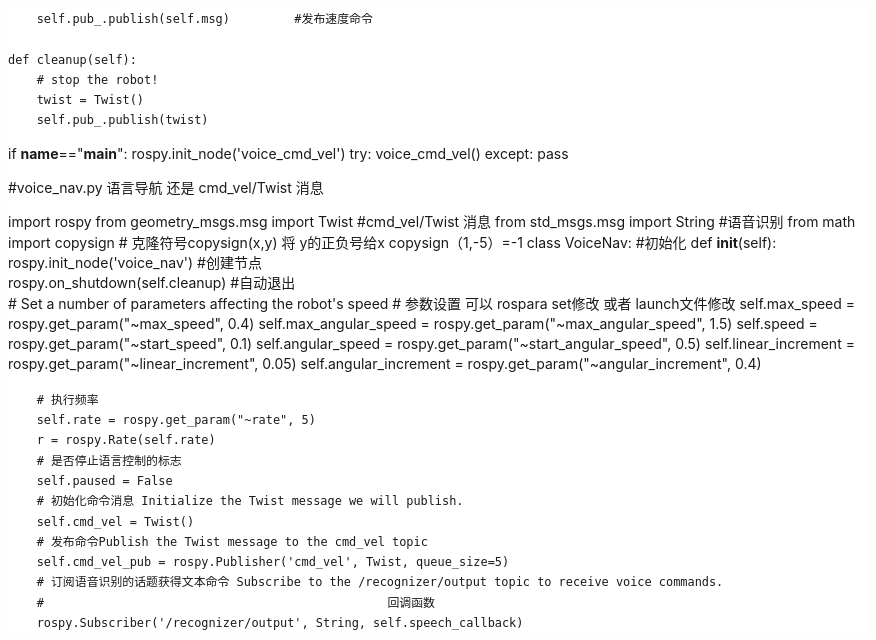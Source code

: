         self.pub_.publish(self.msg)         #发布速度命令

    def cleanup(self):
        # stop the robot!
        twist = Twist()
        self.pub_.publish(twist)

if __name__=="__main__":
    rospy.init_node('voice_cmd_vel')
    try:
        voice_cmd_vel()
    except:
        pass

     
     
   #voice_nav.py 语言导航  还是 cmd_vel/Twist 消息
   
import rospy
from geometry_msgs.msg import Twist #cmd_vel/Twist 消息
from std_msgs.msg import String     #语音识别
from math import copysign           # 克隆符号copysign(x,y) 将 y的正负号给x  copysign（1,-5）=-1
class VoiceNav:
           #初始化
    def __init__(self):
        rospy.init_node('voice_nav')    #创建节点    
        rospy.on_shutdown(self.cleanup) #自动退出       
        # Set a number of parameters affecting the robot's speed
        # 参数设置 可以 rospara set修改 或者 launch文件修改
        self.max_speed = rospy.get_param("~max_speed", 0.4)
        self.max_angular_speed = rospy.get_param("~max_angular_speed", 1.5)
        self.speed = rospy.get_param("~start_speed", 0.1)
        self.angular_speed = rospy.get_param("~start_angular_speed", 0.5)
        self.linear_increment = rospy.get_param("~linear_increment", 0.05)
        self.angular_increment = rospy.get_param("~angular_increment", 0.4)
        
        # 执行频率
        self.rate = rospy.get_param("~rate", 5)
        r = rospy.Rate(self.rate)        
        # 是否停止语言控制的标志 
        self.paused = False        
        # 初始化命令消息 Initialize the Twist message we will publish.
        self.cmd_vel = Twist()
        # 发布命令Publish the Twist message to the cmd_vel topic
        self.cmd_vel_pub = rospy.Publisher('cmd_vel', Twist, queue_size=5)       
        # 订阅语音识别的话题获得文本命令 Subscribe to the /recognizer/output topic to receive voice commands.
        #                                                回调函数
        rospy.Subscriber('/recognizer/output', String, self.speech_callback)
        